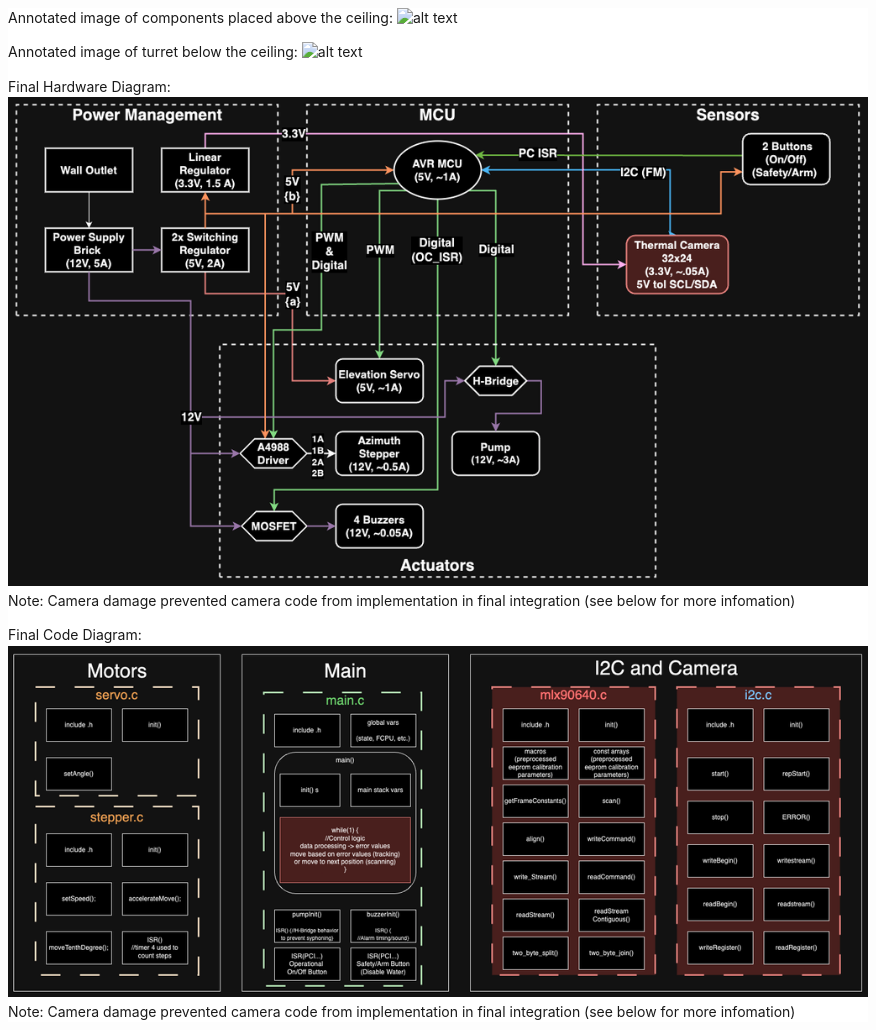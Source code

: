 Annotated image of components placed above the ceiling:
![alt text](<images/Annotated Above Ceiling.png>)

Annotated image of turret below the ceiling:
![alt text](<images/Annotated Below Ceiling.png>)

Final Hardware Diagram:
![alt text](<images/5190_FP_Final_Hardware_Diagram.png>)
Note: Camera damage prevented camera code from implementation in final integration (see below for more infomation)

Final Code Diagram:
![alt text](<images/5190_FP_Final_Code_Diagram.drawio.png>)
Note: Camera damage prevented camera code from implementation in final integration (see below for more infomation)
